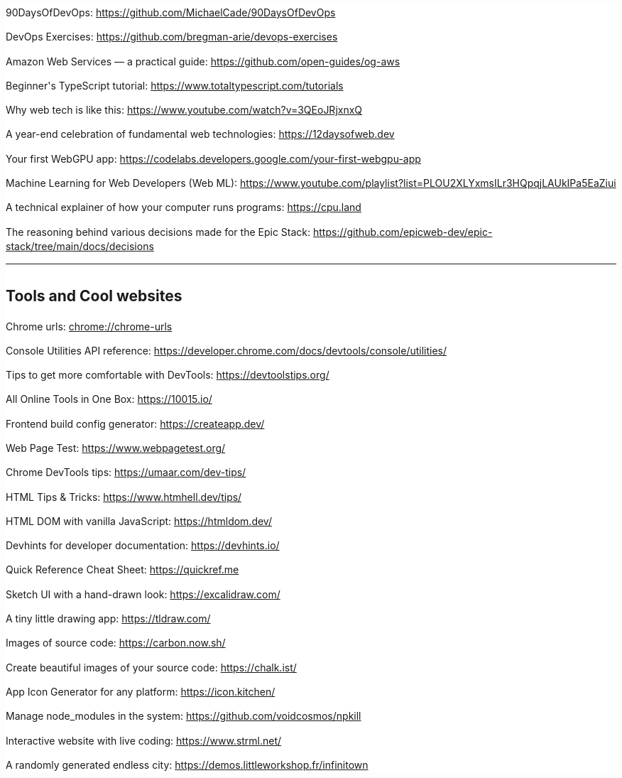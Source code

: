 90DaysOfDevOps: https://github.com/MichaelCade/90DaysOfDevOps

DevOps Exercises: https://github.com/bregman-arie/devops-exercises

Amazon Web Services — a practical guide: https://github.com/open-guides/og-aws

Beginner's TypeScript tutorial: https://www.totaltypescript.com/tutorials

Why web tech is like this: https://www.youtube.com/watch?v=3QEoJRjxnxQ

A year-end celebration of fundamental web technologies: https://12daysofweb.dev

Your first WebGPU app: https://codelabs.developers.google.com/your-first-webgpu-app

Machine Learning for Web Developers (Web ML): https://www.youtube.com/playlist?list=PLOU2XLYxmsILr3HQpqjLAUkIPa5EaZiui

A technical explainer of how your computer runs programs: https://cpu.land

The reasoning behind various decisions made for the Epic Stack: https://github.com/epicweb-dev/epic-stack/tree/main/docs/decisions

---

## Tools and Cool websites

Chrome urls: [chrome://chrome-urls](chrome://chrome-urls/)

Console Utilities API reference: https://developer.chrome.com/docs/devtools/console/utilities/

Tips to get more comfortable with DevTools: https://devtoolstips.org/

All Online Tools in One Box: https://10015.io/

Frontend build config generator: https://createapp.dev/

Web Page Test: https://www.webpagetest.org/

Chrome DevTools tips: https://umaar.com/dev-tips/

HTML Tips & Tricks: https://www.htmhell.dev/tips/

HTML DOM with vanilla JavaScript: https://htmldom.dev/

Devhints for developer documentation: https://devhints.io/

Quick Reference Cheat Sheet: https://quickref.me

Sketch UI with a hand-drawn look: https://excalidraw.com/

A tiny little drawing app: https://tldraw.com/

Images of source code: https://carbon.now.sh/

Create beautiful images of your source code: https://chalk.ist/

App Icon Generator for any platform: https://icon.kitchen/

Manage node_modules in the system: https://github.com/voidcosmos/npkill

Interactive website with live coding: https://www.strml.net/

A randomly generated endless city: https://demos.littleworkshop.fr/infinitown
